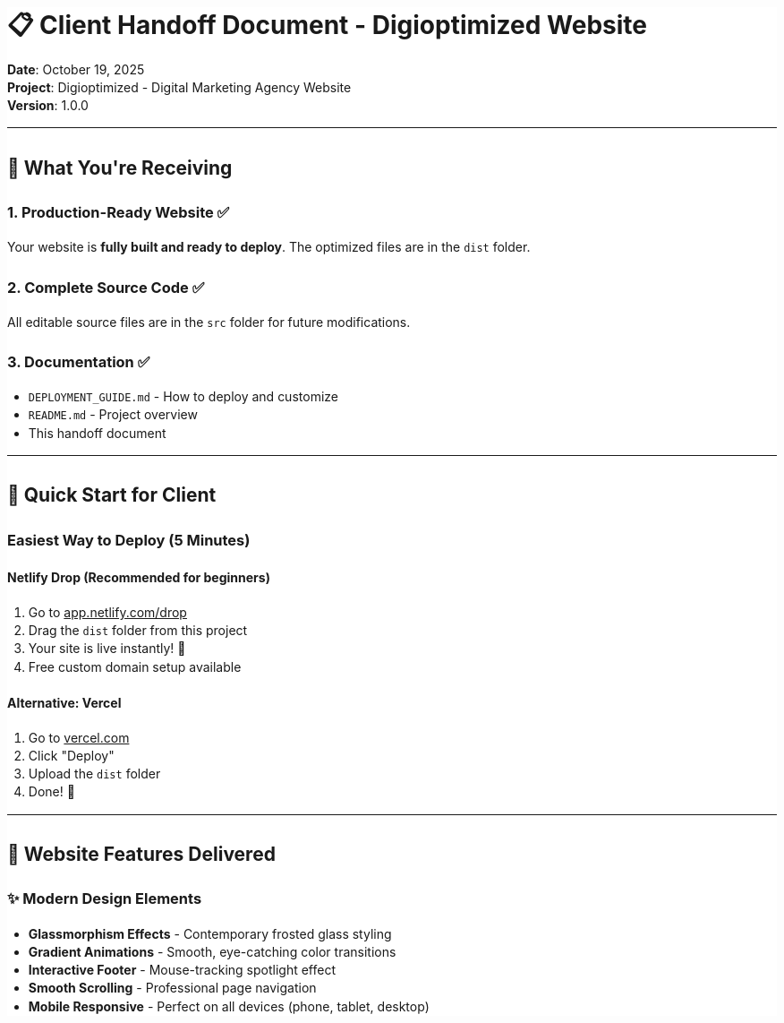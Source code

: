 # 📋 Client Handoff Document - Digioptimized Website

**Date**: October 19, 2025  
**Project**: Digioptimized - Digital Marketing Agency Website  
**Version**: 1.0.0

---

## 🎯 What You're Receiving

### 1. Production-Ready Website ✅
Your website is **fully built and ready to deploy**. The optimized files are in the `dist` folder.

### 2. Complete Source Code ✅
All editable source files are in the `src` folder for future modifications.

### 3. Documentation ✅
- `DEPLOYMENT_GUIDE.md` - How to deploy and customize
- `README.md` - Project overview
- This handoff document

---

## 🚀 Quick Start for Client

### Easiest Way to Deploy (5 Minutes)

#### **Netlify Drop** (Recommended for beginners)
1. Go to [app.netlify.com/drop](https://app.netlify.com/drop)
2. Drag the `dist` folder from this project
3. Your site is live instantly! 🎉
4. Free custom domain setup available

#### **Alternative: Vercel**
1. Go to [vercel.com](https://vercel.com)
2. Click "Deploy"
3. Upload the `dist` folder
4. Done! 🚀

---

## 🎨 Website Features Delivered

### ✨ Modern Design Elements
- **Glassmorphism Effects** - Contemporary frosted glass styling
- **Gradient Animations** - Smooth, eye-catching color transitions
- **Interactive Footer** - Mouse-tracking spotlight effect
- **Smooth Scrolling** - Professional page navigation
- **Mobile Responsive** - Perfect on all devices (phone, tablet, desktop)

